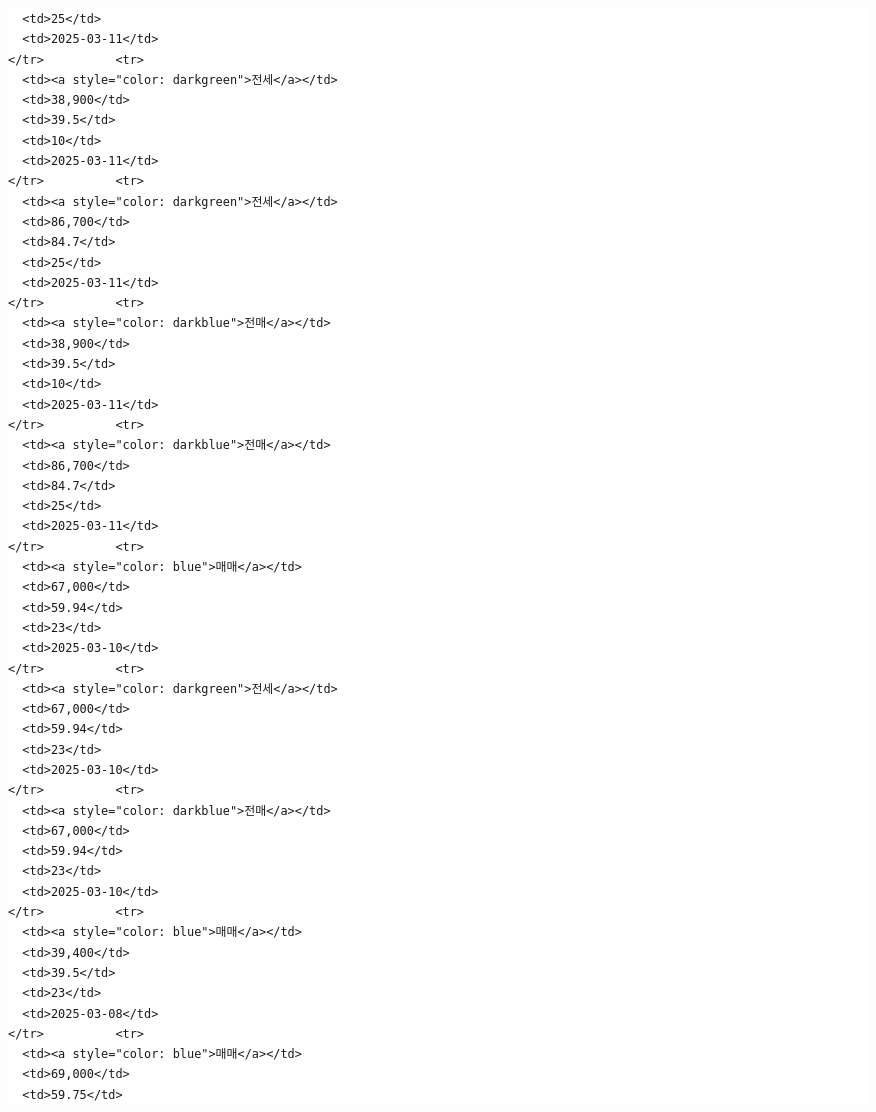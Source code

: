       <td>25</td>
      <td>2025-03-11</td>
    </tr>          <tr>
      <td><a style="color: darkgreen">전세</a></td>
      <td>38,900</td>
      <td>39.5</td>
      <td>10</td>
      <td>2025-03-11</td>
    </tr>          <tr>
      <td><a style="color: darkgreen">전세</a></td>
      <td>86,700</td>
      <td>84.7</td>
      <td>25</td>
      <td>2025-03-11</td>
    </tr>          <tr>
      <td><a style="color: darkblue">전매</a></td>
      <td>38,900</td>
      <td>39.5</td>
      <td>10</td>
      <td>2025-03-11</td>
    </tr>          <tr>
      <td><a style="color: darkblue">전매</a></td>
      <td>86,700</td>
      <td>84.7</td>
      <td>25</td>
      <td>2025-03-11</td>
    </tr>          <tr>
      <td><a style="color: blue">매매</a></td>
      <td>67,000</td>
      <td>59.94</td>
      <td>23</td>
      <td>2025-03-10</td>
    </tr>          <tr>
      <td><a style="color: darkgreen">전세</a></td>
      <td>67,000</td>
      <td>59.94</td>
      <td>23</td>
      <td>2025-03-10</td>
    </tr>          <tr>
      <td><a style="color: darkblue">전매</a></td>
      <td>67,000</td>
      <td>59.94</td>
      <td>23</td>
      <td>2025-03-10</td>
    </tr>          <tr>
      <td><a style="color: blue">매매</a></td>
      <td>39,400</td>
      <td>39.5</td>
      <td>23</td>
      <td>2025-03-08</td>
    </tr>          <tr>
      <td><a style="color: blue">매매</a></td>
      <td>69,000</td>
      <td>59.75</td>
